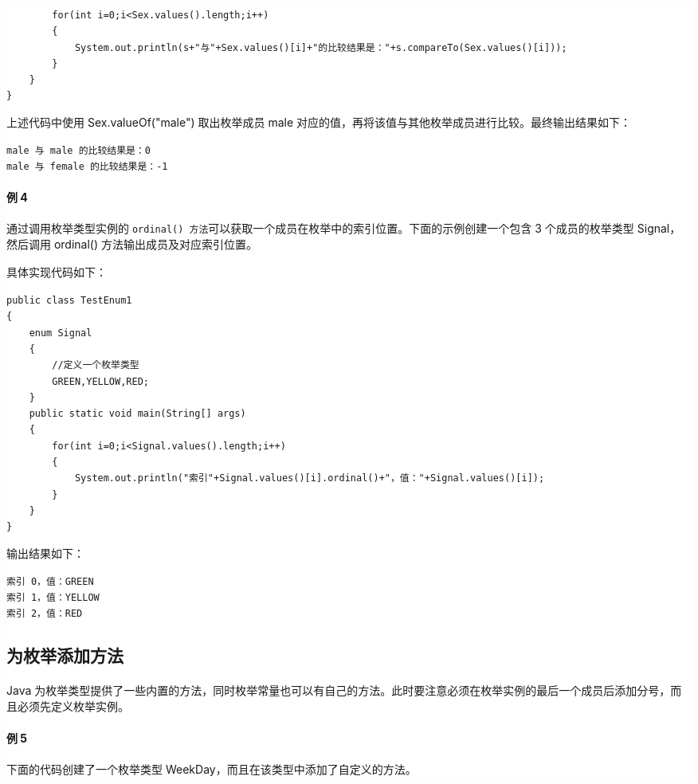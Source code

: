 ```
        for(int i=0;i<Sex.values().length;i++)
        {
            System.out.println(s+"与"+Sex.values()[i]+"的比较结果是："+s.compareTo(Sex.values()[i]));
        }
    }
}
```

上述代码中使用 Sex.valueOf("male") 取出枚举成员 male 对应的值，再将该值与其他枚举成员进行比较。最终输出结果如下：

```
male 与 male 的比较结果是：0
male 与 female 的比较结果是：-1
```

#### 例 4

通过调用枚举类型实例的 `ordinal() 方法`可以获取一个成员在枚举中的索引位置。下面的示例创建一个包含 3 个成员的枚举类型 Signal，然后调用 ordinal() 方法输出成员及对应索引位置。

具体实现代码如下：

```
public class TestEnum1
{
    enum Signal
    {
        //定义一个枚举类型
        GREEN,YELLOW,RED;
    }
    public static void main(String[] args)
    {
        for(int i=0;i<Signal.values().length;i++)
        {
            System.out.println("索引"+Signal.values()[i].ordinal()+"，值："+Signal.values()[i]);
        }
    }
}
```

输出结果如下：

```
索引 0，值：GREEN
索引 1，值：YELLOW
索引 2，值：RED
```

## 为枚举添加方法

Java 为枚举类型提供了一些内置的方法，同时枚举常量也可以有自己的方法。此时要注意必须在枚举实例的最后一个成员后添加分号，而且必须先定义枚举实例。

#### 例 5

下面的代码创建了一个枚举类型 WeekDay，而且在该类型中添加了自定义的方法。
